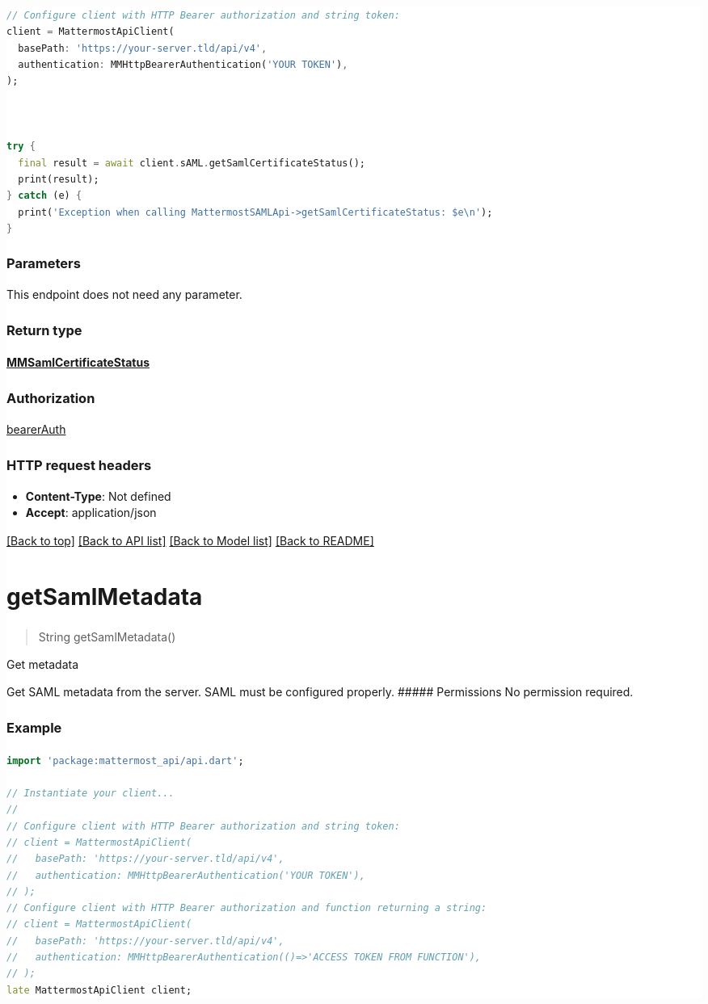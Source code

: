 ```dart
// Configure client with HTTP Bearer authorization and string token:
client = MattermostApiClient(
  basePath: 'https://your-server.tld/api/v4',
  authentication: MMHttpBearerAuthentication('YOUR TOKEN'),
);



try {
  final result = await client.sAML.getSamlCertificateStatus();
  print(result);
} catch (e) {
  print('Exception when calling MattermostSAMLApi->getSamlCertificateStatus: $e\n');
}

```

### Parameters
This endpoint does not need any parameter.

### Return type

[**MMSamlCertificateStatus**](MMSamlCertificateStatus.md)

### Authorization

[bearerAuth](../GENERATED_README.md#bearerAuth)

### HTTP request headers

 - **Content-Type**: Not defined
 - **Accept**: application/json

[[Back to top]](#) [[Back to API list]](../GENERATED_README.md#documentation-for-api-endpoints) [[Back to Model list]](../GENERATED_README.md#documentation-for-models) [[Back to README]](../GENERATED_README.md)

# **getSamlMetadata**
> String getSamlMetadata()

Get metadata

Get SAML metadata from the server. SAML must be configured properly. ##### Permissions No permission required. 

### Example
```dart
import 'package:mattermost_api/api.dart';

// Instantiate your client...
//
// Configure client with HTTP Bearer authorization and string token:
// client = MattermostApiClient(
//   basePath: 'https://your-server.tld/api/v4',
//   authentication: MMHttpBearerAuthentication('YOUR TOKEN'),
// );
// Configure client with HTTP Bearer authorization and function returning a string:
// client = MattermostApiClient(
//   basePath: 'https://your-server.tld/api/v4',
//   authentication: MMHttpBearerAuthentication(()=>'ACCESS TOKEN FROM FUNCTION'),
// );
late MattermostApiClient client;

```